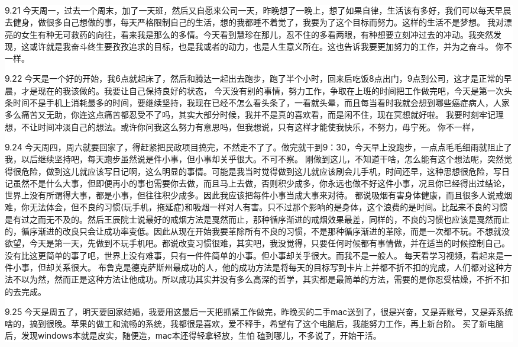 









9.21
今天周一，过去一个周末，加了一天班，然后又自愿来公司一天，昨晚想了一晚上，想了如果自律，生活该有多好，我们可以每天早晨去健身，做很多自己想做的事，每天严格限制自己的生活，想的我都睡不着觉了，我要为了这个目标而努力。这样的生活不是梦想。
我对漂亮的女生有种无可救药的向往，看来我是那么的多情。今天看到慧珍在那儿，忍不住的多看两眼，有种想要立刻冲过去的冲动。我突然发现，这或许就是我奋斗终生要孜孜追求的目标，也是我或者的动力，也是人生意义所在。这也告诉我要更加努力的工作，并为之奋斗。
你不一样。




















9.22
今天是一个好的开始，我6点就起床了，然后和腾达一起出去跑步，跑了半个小时，回来后吃饭8点出门，9点到公司，这才是正常的早晨，才是现在的我该做的。我要让自己保持良好的状态，
今天没有别的事情，努力工作，争取在上班的时间把工作做完吧，今天是第一次头条时间不是手机上消耗最多的时间，要继续坚持，我现在已经不怎么看头条了，一看就头晕，而且每当看时我就会想到哪些癌症病人，人家多么痛苦又无助，你连这点痛苦都忍受不了吗，其实大部分时候，我并不是真的喜欢看，而是闲不住，现在冥想就好啦。
我要时刻牢记理想，不让时间冲淡自己的想法。或许你问我这么努力有意思吗，但我想说，只有这样才能使我快乐，不努力，毋宁死。
你不一样，









9.24
今天周四，周六就要回家了，得赶紧把民政项目搞完，不然走不了了。做完就干到9：30，今天早上没跑步，一点点毛毛细雨就阻止了我，以后继续坚持吧，每天跑步虽然说是件小事，但小事却关乎很大。不可不察。
刚做到这儿，不知道干啥，怎么能有这个想法呢，突然觉得很危险，做到这儿就应该写日记啊，这么明显的事情。可能是我当时觉得做到这儿就应该刷会儿手机，时间还早，这种思想很危险，写日记虽然不是什么大事，但即便再小的事也需要你去做，而且马上去做，否则积少成多，你永远也做不好这件小事，况且你已经得出过结论，世界上没有所谓得大事，都是小事，但往往积少成多。因此我应该把每件小事当成大事来对待。
都说吸烟有害身体健康，而且很多人说戒烟难，你无法体会，但不良的习惯(玩手机，拖延症)和吸烟一样对人有害。只不过那个影响的是身体，这个浪费的是时间。比起来不良的习惯是有过之而无不及的。然后王辰院士说最好的戒烟方法是戛然而止，那种循序渐进的戒烟效果最差，同样的，不良的习惯也应该是戛然而止的，循序渐进的改良只会让成功率变低。因此从现在开始我要革除所有不良的习惯，不是那种循序渐进的革除，而是一次都不玩。不想就没欲望，今天是第一天，先做到不玩手机吧。都说改变习惯很难，其实吧，我没觉得，只要任何时候都有事情做，并在适当的时候控制自己。没有比这更简单的事了吧，世界上没有难事，只有一件件简单的小事。但小事却关乎很大。而我不是一般人。
每天看学习视频，看起来是一件小事，但却关系很大。
布鲁克是德克萨斯州最成功的人，他的成功方法是将每天的目标写到卡片上并都不折不扣的完成，人们都对这种方法不以为然，然而正是这种方法让他成功。所以成功其实并没有多么高深的哲学，其实都是最简单的方法，需要的是你忍受枯燥，不折不扣的去完成。


9.25
今天是周五了，明天要回家结婚，我要用这最后一天把抓紧工作做完，昨晚买的二手mac送到了，很是兴奋，又是弄账号，又是弄系统啥的，搞到很晚。苹果的做工和流畅的系统，我都很是喜欢，爱不释手，希望有了这个电脑后，我能努力工作，再上新台阶。
买了新电脑后，发现windows本就是皮实，随便造，mac本还得轻拿轻放，生怕 磕到哪儿，不多说了，开始干活。

